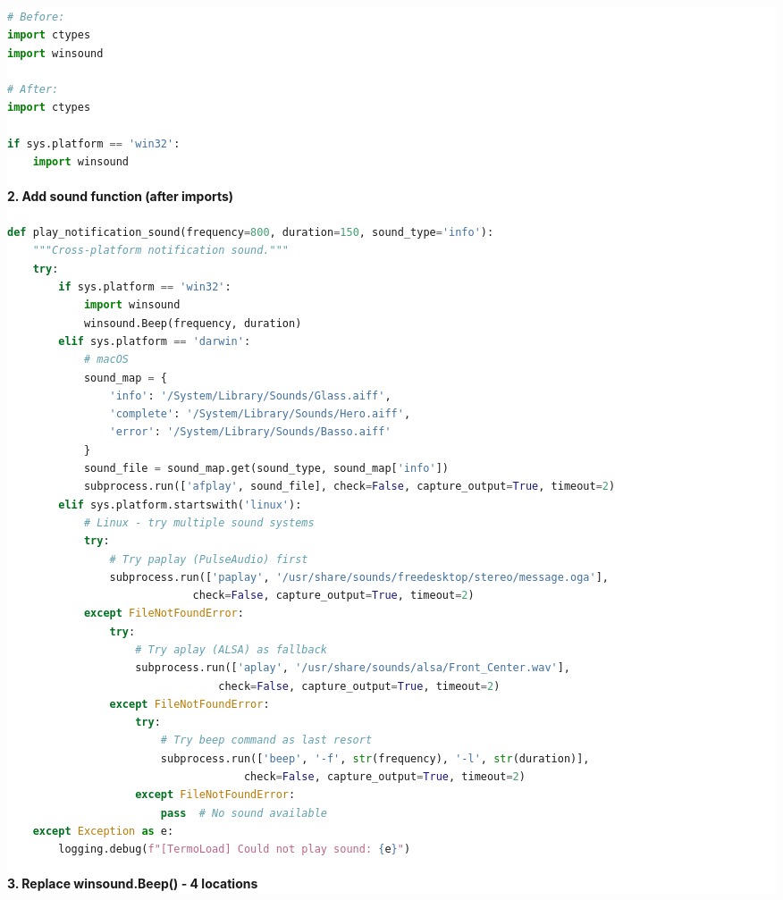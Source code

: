 ```python
# Before:
import ctypes
import winsound

# After:
import ctypes

if sys.platform == 'win32':
    import winsound
```

#### **2. Add sound function (after imports)**

```python
def play_notification_sound(frequency=800, duration=150, sound_type='info'):
    """Cross-platform notification sound."""
    try:
        if sys.platform == 'win32':
            import winsound
            winsound.Beep(frequency, duration)
        elif sys.platform == 'darwin':
            # macOS
            sound_map = {
                'info': '/System/Library/Sounds/Glass.aiff',
                'complete': '/System/Library/Sounds/Hero.aiff',
                'error': '/System/Library/Sounds/Basso.aiff'
            }
            sound_file = sound_map.get(sound_type, sound_map['info'])
            subprocess.run(['afplay', sound_file], check=False, capture_output=True, timeout=2)
        elif sys.platform.startswith('linux'):
            # Linux - try multiple sound systems
            try:
                # Try paplay (PulseAudio) first
                subprocess.run(['paplay', '/usr/share/sounds/freedesktop/stereo/message.oga'], 
                             check=False, capture_output=True, timeout=2)
            except FileNotFoundError:
                try:
                    # Try aplay (ALSA) as fallback
                    subprocess.run(['aplay', '/usr/share/sounds/alsa/Front_Center.wav'],
                                 check=False, capture_output=True, timeout=2)
                except FileNotFoundError:
                    try:
                        # Try beep command as last resort
                        subprocess.run(['beep', '-f', str(frequency), '-l', str(duration)],
                                     check=False, capture_output=True, timeout=2)
                    except FileNotFoundError:
                        pass  # No sound available
    except Exception as e:
        logging.debug(f"[TermoLoad] Could not play sound: {e}")
```

#### **3. Replace winsound.Beep() - 4 locations**
